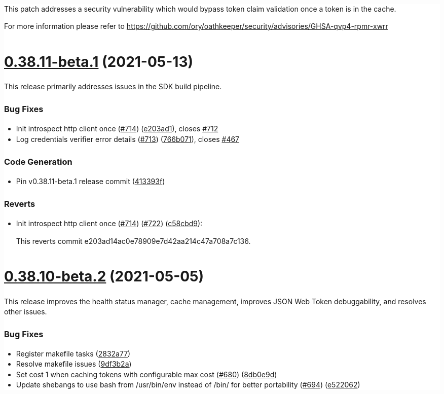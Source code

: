   This patch addresses a security vulnerability which would bypass token claim
  validation once a token is in the cache.

  For more information please refer to
  https://github.com/ory/oathkeeper/security/advisories/GHSA-qvp4-rpmr-xwrr

# [0.38.11-beta.1](https://github.com/ory/oathkeeper/compare/v0.38.10-beta.2...v0.38.11-beta.1) (2021-05-13)

This release primarily addresses issues in the SDK build pipeline.

### Bug Fixes

- Init introspect http client once
  ([#714](https://github.com/ory/oathkeeper/issues/714))
  ([e203ad1](https://github.com/ory/oathkeeper/commit/e203ad14ac0e78909e7d42aa214c47a708a7c136)),
  closes [#712](https://github.com/ory/oathkeeper/issues/712)
- Log credentials verifier error details
  ([#713](https://github.com/ory/oathkeeper/issues/713))
  ([766b071](https://github.com/ory/oathkeeper/commit/766b0714dc8aaff010a99b182a6450f21d1795f5)),
  closes [#467](https://github.com/ory/oathkeeper/issues/467)

### Code Generation

- Pin v0.38.11-beta.1 release commit
  ([413393f](https://github.com/ory/oathkeeper/commit/413393f8750796ae2b8dd02fb3735d991807ddaa))

### Reverts

- Init introspect http client once
  ([#714](https://github.com/ory/oathkeeper/issues/714))
  ([#722](https://github.com/ory/oathkeeper/issues/722))
  ([c58cbd9](https://github.com/ory/oathkeeper/commit/c58cbd9341e58adfdf49fd1e9c0241528917c86c)):

  This reverts commit e203ad14ac0e78909e7d42aa214c47a708a7c136.

# [0.38.10-beta.2](https://github.com/ory/oathkeeper/compare/v0.38.9-beta.1...v0.38.10-beta.2) (2021-05-05)

This release improves the health status manager, cache management, improves JSON
Web Token debuggability, and resolves other issues.

### Bug Fixes

- Register makefile tasks
  ([2832a77](https://github.com/ory/oathkeeper/commit/2832a773782047f39680033860c2a8e9558883c0))
- Resolve makefile issues
  ([9df3b2a](https://github.com/ory/oathkeeper/commit/9df3b2a7bd4a207bc68e94fde28a720eb7a816b1))
- Set cost 1 when caching tokens with configurable max cost
  ([#680](https://github.com/ory/oathkeeper/issues/680))
  ([8db0e9d](https://github.com/ory/oathkeeper/commit/8db0e9de60dbc5d1964440bd2ea14ec063b71cab))
- Update shebangs to use bash from /usr/bin/env instead of /bin/ for better
  portability ([#694](https://github.com/ory/oathkeeper/issues/694))
  ([e522062](https://github.com/ory/oathkeeper/commit/e52206214e5e6b949b785752ee638a80b4775355))

